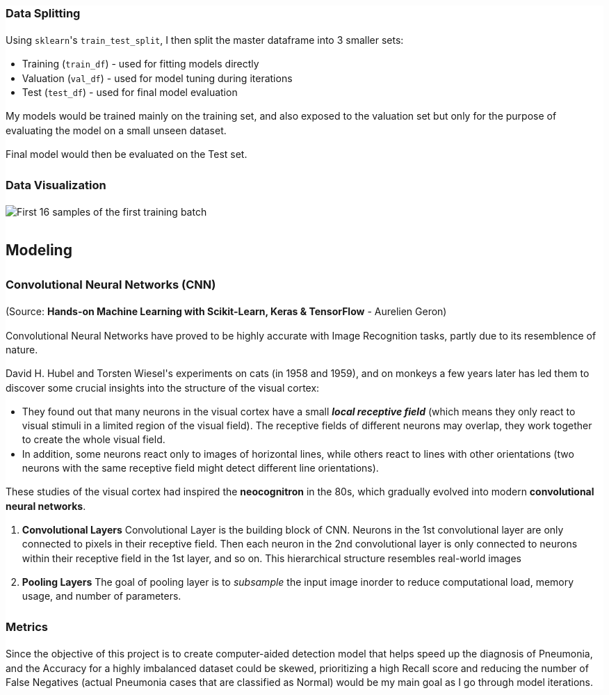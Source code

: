 ### Data Splitting

Using `sklearn`'s `train_test_split`, I then split the master dataframe into 3 smaller sets:
- Training (`train_df`) - used for fitting models directly
- Valuation (`val_df`) - used for model tuning during iterations
- Test (`test_df`) - used for final model evaluation

My models would be trained mainly on the training set, and also exposed to the valuation set but only for the purpose of evaluating the model on a small unseen dataset.

Final model would then be evaluated on the Test set.

### Data Visualization

![First 16 samples of the first training batch](./images/samples_16.png)


## Modeling

### Convolutional Neural Networks (CNN)
(Source: **Hands-on Machine Learning with Scikit-Learn, Keras & TensorFlow** - Aurelien Geron)

Convolutional Neural Networks have proved to be highly accurate with Image Recognition tasks, partly due to its resemblence of nature.

David H. Hubel and Torsten Wiesel's experiments on cats (in 1958 and 1959), and on monkeys a few years later has led them to discover some crucial insights into the structure of the visual cortex:
- They found out that many neurons in the visual cortex have a small ***local receptive field*** (which means they only react to visual stimuli in a limited region of the visual field). The receptive fields of different neurons may overlap, they work together to create the whole visual field.
- In addition, some neurons react only to images of horizontal lines, while others react to lines with other orientations (two neurons with the same receptive field might detect different line orientations). 

These studies of the visual cortex had inspired the **neocognitron** in the 80s, which gradually evolved into modern **convolutional neural networks**.

1. **Convolutional Layers**
Convolutional Layer is the building block of CNN. Neurons in the 1st convolutional layer are only connected to pixels in their receptive field. Then each neuron in the 2nd convolutional layer is only connected to neurons within their receptive field in the 1st layer, and so on. This hierarchical structure resembles real-world images 

2. **Pooling Layers**
The goal of pooling layer is to *subsample* the input image inorder to reduce computational load, memory usage, and number of parameters.

### Metrics
Since the objective of this project is to create computer-aided detection model that helps speed up the diagnosis of Pneumonia, and the Accuracy for a highly imbalanced dataset could be skewed, prioritizing a high Recall score and reducing the number of False Negatives (actual Pneumonia cases that are classified as Normal) would be my main goal as I go through model iterations.
